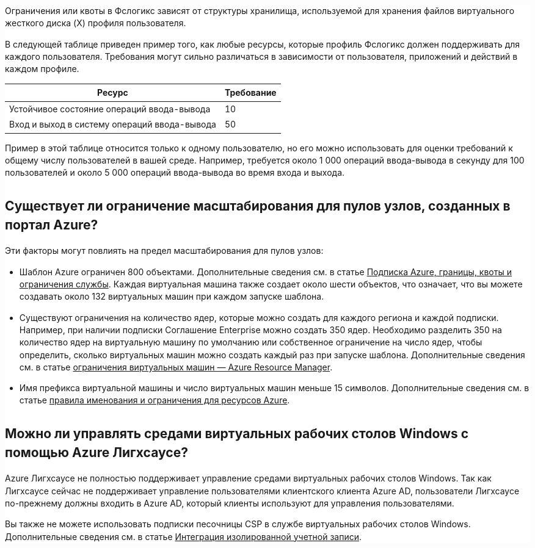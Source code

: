 Ограничения или квоты в Фслогикс зависят от структуры хранилища, используемой для хранения файлов виртуального жесткого диска (X) профиля пользователя.

В следующей таблице приведен пример того, как любые ресурсы, которые профиль Фслогикс должен поддерживать для каждого пользователя. Требования могут сильно различаться в зависимости от пользователя, приложений и действий в каждом профиле.

| Ресурс | Требование |
|---|---|
| Устойчивое состояние операций ввода-вывода | 10 |
| Вход и выход в систему операций ввода-вывода | 50 |

Пример в этой таблице относится только к одному пользователю, но его можно использовать для оценки требований к общему числу пользователей в вашей среде. Например, требуется около 1 000 операций ввода-вывода в секунду для 100 пользователей и около 5 000 операций ввода-вывода во время входа и выхода.

## <a name="is-there-a-scale-limit-for-host-pools-created-in-the-azure-portal"></a>Существует ли ограничение масштабирования для пулов узлов, созданных в портал Azure?

Эти факторы могут повлиять на предел масштабирования для пулов узлов:

- Шаблон Azure ограничен 800 объектами. Дополнительные сведения см. в статье [Подписка Azure, границы, квоты и ограничения службы](../azure-resource-manager/management/azure-subscription-service-limits.md#template-limits). Каждая виртуальная машина также создает около шести объектов, что означает, что вы можете создавать около 132 виртуальных машин при каждом запуске шаблона.

- Существуют ограничения на количество ядер, которые можно создать для каждого региона и каждой подписки. Например, при наличии подписки Соглашение Enterprise можно создать 350 ядер. Необходимо разделить 350 на количество ядер на виртуальную машину по умолчанию или собственное ограничение на число ядер, чтобы определить, сколько виртуальных машин можно создать каждый раз при запуске шаблона. Дополнительные сведения см. в статье [ограничения виртуальных машин — Azure Resource Manager](../azure-resource-manager/management/azure-subscription-service-limits.md#virtual-machines-limits---azure-resource-manager).

- Имя префикса виртуальной машины и число виртуальных машин меньше 15 символов. Дополнительные сведения см. в статье [правила именования и ограничения для ресурсов Azure](../azure-resource-manager/management/resource-name-rules.md#microsoftcompute).

## <a name="can-i-manage-windows-virtual-desktop-environments-with-azure-lighthouse"></a>Можно ли управлять средами виртуальных рабочих столов Windows с помощью Azure Лигхсаусе?

Azure Лигхсаусе не полностью поддерживает управление средами виртуальных рабочих столов Windows. Так как Лигхсаусе сейчас не поддерживает управление пользователями клиентского клиента Azure AD, пользователи Лигхсаусе по-прежнему должны входить в Azure AD, который клиенты используют для управления пользователями.

Вы также не можете использовать подписки песочницы CSP в службе виртуальных рабочих столов Windows. Дополнительные сведения см. в статье [Интеграция изолированной учетной записи](/partner-center/develop/set-up-api-access-in-partner-center#integration-sandbox-account).
